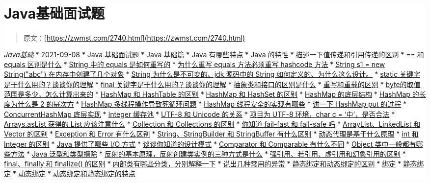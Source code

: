 

# Java基础面试题

> 原文：[https://zwmst.com/2740.html](https://zwmst.com/2740.html)

   [ *Java基础* ](https://zwmst.com/java%e5%9f%ba%e7%a1%80)*[ <time datetime="2021-09-08T09:18:19+08:00"> 2021-09-08 </time> ](https://zwmst.com/2740.html)  *   [Java 基础面试题](#java-基础面试题)
    *   [Java 基础篇](#java-基础篇)
        *   [Java 有哪些特点](#java-有哪些特点)
            *   [Java 的特性](#java-的特性)
        *   [描述一下值传递和引用传递的区别](#描述一下值传递和引用传递的区别)
        *   [== 和 equals 区别是什么](#-和-equals-区别是什么)
        *   [String 中的 equals 是如何重写的](#string-中的-equals-是如何重写的)
        *   [为什么重写 equals 方法必须重写 hashcode 方法](#为什么重写-equals-方法必须重写-hashcode-方法)
        *   [String s1 = new String("abc") 在内存中创建了几个对象](#string-s1--new-stringabc-在内存中创建了几个对象)
        *   [String 为什么是不可变的、jdk 源码中的 String 如何定义的、为什么这么设计。](#string-为什么是不可变的jdk-源码中的-string-如何定义的为什么这么设计)
        *   [static 关键字是干什么用的？谈谈你的理解](#static-关键字是干什么用的谈谈你的理解)
        *   [final 关键字是干什么用的？谈谈你的理解](#final-关键字是干什么用的谈谈你的理解)
        *   [抽象类和接口的区别是什么](#抽象类和接口的区别是什么)
        *   [重写和重载的区别](#重写和重载的区别)
        *   [byte的取值范围是多少，怎么计算出来的](#byte的取值范围是多少怎么计算出来的)
        *   [HashMap 和 HashTable 的区别](#hashmap-和-hashtable-的区别)
        *   [HashMap 和 HashSet 的区别](#hashmap-和-hashset-的区别)
        *   [HashMap 的底层结构](#hashmap-的底层结构)
        *   [HashMap 的长度为什么是 2 的幂次方](#hashmap-的长度为什么是-2-的幂次方)
        *   [HashMap 多线程操作导致死循环问题](#hashmap-多线程操作导致死循环问题)
        *   [HashMap 线程安全的实现有哪些](#hashmap-线程安全的实现有哪些)
        *   [讲一下 HashMap put 的过程](#讲一下-hashmap-put-的过程)
        *   [ConcurrentHashMap 底层实现](#concurrenthashmap-底层实现)
        *   [Integer 缓存池](#integer-缓存池)
        *   [UTF-8 和 Unicode 的关系](#utf-8-和-unicode-的关系)
        *   [项目为 UTF-8 环境，char c = ‘中’，是否合法](#项目为-utf-8-环境char-c--中是否合法)
        *   [Arrays.asList 获得的 List 应该注意什么](#arraysaslist-获得的-list-应该注意什么)
        *   [Collection 和 Collections 的区别](#collection-和-collections-的区别)
        *   [你知道 fail-fast 和 fail-safe 吗](#你知道-fail-fast-和-fail-safe-吗)
        *   [ArrayList、LinkedList 和 Vector 的区别](#arraylistlinkedlist-和-vector-的区别)
        *   [Exception 和 Error 有什么区别](#exception-和-error-有什么区别)
        *   [String、StringBuilder 和 StringBuffer 有什么区别](#stringstringbuilder-和-stringbuffer-有什么区别)
        *   [动态代理是基于什么原理](#动态代理是基于什么原理)
        *   [int 和 Integer 的区别](#int-和-integer-的区别)
        *   [Java 提供了哪些 I/O 方式](#java-提供了哪些-io-方式)
        *   [谈谈你知道的设计模式](#谈谈你知道的设计模式)
        *   [Comparator 和 Comparable 有什么不同](#comparator-和-comparable-有什么不同)
        *   [Object 类中一般都有哪些方法](#object-类中一般都有哪些方法)
        *   [Java 泛型和类型擦除](#java-泛型和类型擦除)
        *   [反射的基本原理，反射创建类实例的三种方式是什么](#反射的基本原理反射创建类实例的三种方式是什么)
        *   [强引用、若引用、虚引用和幻象引用的区别](#强引用若引用虚引用和幻象引用的区别)
        *   [final、finally 和 finalize() 的区别](#finalfinally-和-finalize-的区别)
        *   [内部类有哪些分类，分别解释一下](#内部类有哪些分类分别解释一下)
        *   [说出几种常用的异常](#说出几种常用的异常)
        *   [静态绑定和动态绑定的区别](#静态绑定和动态绑定的区别)
            *   [绑定](#绑定)
            *   [静态绑定](#静态绑定)
            *   [动态绑定](#动态绑定)
            *   [动态绑定和静态绑定的特点](#动态绑定和静态绑定的特点)
